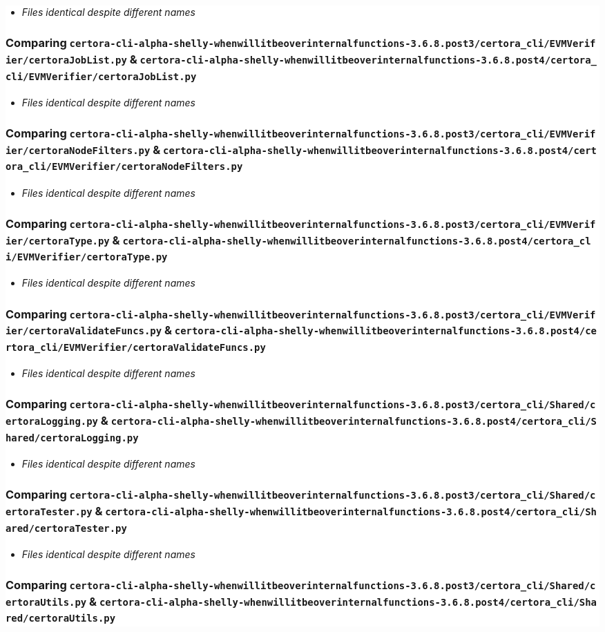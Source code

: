  * *Files identical despite different names*

### Comparing `certora-cli-alpha-shelly-whenwillitbeoverinternalfunctions-3.6.8.post3/certora_cli/EVMVerifier/certoraJobList.py` & `certora-cli-alpha-shelly-whenwillitbeoverinternalfunctions-3.6.8.post4/certora_cli/EVMVerifier/certoraJobList.py`

 * *Files identical despite different names*

### Comparing `certora-cli-alpha-shelly-whenwillitbeoverinternalfunctions-3.6.8.post3/certora_cli/EVMVerifier/certoraNodeFilters.py` & `certora-cli-alpha-shelly-whenwillitbeoverinternalfunctions-3.6.8.post4/certora_cli/EVMVerifier/certoraNodeFilters.py`

 * *Files identical despite different names*

### Comparing `certora-cli-alpha-shelly-whenwillitbeoverinternalfunctions-3.6.8.post3/certora_cli/EVMVerifier/certoraType.py` & `certora-cli-alpha-shelly-whenwillitbeoverinternalfunctions-3.6.8.post4/certora_cli/EVMVerifier/certoraType.py`

 * *Files identical despite different names*

### Comparing `certora-cli-alpha-shelly-whenwillitbeoverinternalfunctions-3.6.8.post3/certora_cli/EVMVerifier/certoraValidateFuncs.py` & `certora-cli-alpha-shelly-whenwillitbeoverinternalfunctions-3.6.8.post4/certora_cli/EVMVerifier/certoraValidateFuncs.py`

 * *Files identical despite different names*

### Comparing `certora-cli-alpha-shelly-whenwillitbeoverinternalfunctions-3.6.8.post3/certora_cli/Shared/certoraLogging.py` & `certora-cli-alpha-shelly-whenwillitbeoverinternalfunctions-3.6.8.post4/certora_cli/Shared/certoraLogging.py`

 * *Files identical despite different names*

### Comparing `certora-cli-alpha-shelly-whenwillitbeoverinternalfunctions-3.6.8.post3/certora_cli/Shared/certoraTester.py` & `certora-cli-alpha-shelly-whenwillitbeoverinternalfunctions-3.6.8.post4/certora_cli/Shared/certoraTester.py`

 * *Files identical despite different names*

### Comparing `certora-cli-alpha-shelly-whenwillitbeoverinternalfunctions-3.6.8.post3/certora_cli/Shared/certoraUtils.py` & `certora-cli-alpha-shelly-whenwillitbeoverinternalfunctions-3.6.8.post4/certora_cli/Shared/certoraUtils.py`
